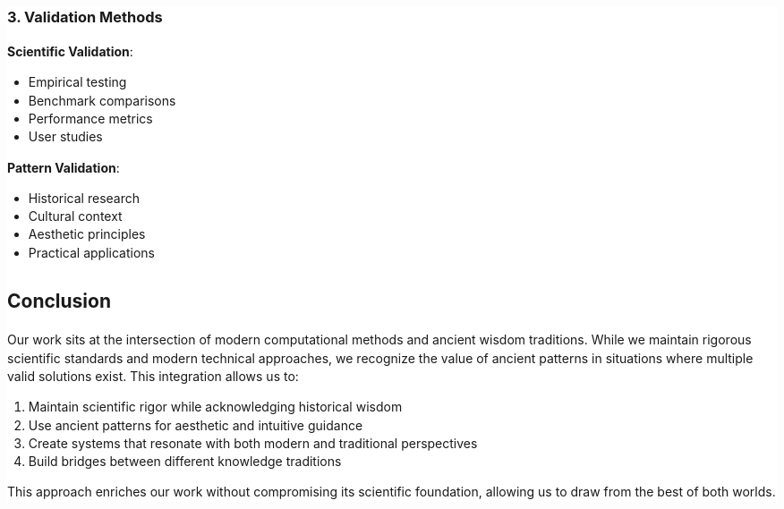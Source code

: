 ### 3. Validation Methods

**Scientific Validation**:
- Empirical testing
- Benchmark comparisons
- Performance metrics
- User studies

**Pattern Validation**:
- Historical research
- Cultural context
- Aesthetic principles
- Practical applications

## Conclusion

Our work sits at the intersection of modern computational methods and ancient wisdom traditions. While we maintain rigorous scientific standards and modern technical approaches, we recognize the value of ancient patterns in situations where multiple valid solutions exist. This integration allows us to:

1. Maintain scientific rigor while acknowledging historical wisdom
2. Use ancient patterns for aesthetic and intuitive guidance
3. Create systems that resonate with both modern and traditional perspectives
4. Build bridges between different knowledge traditions

This approach enriches our work without compromising its scientific foundation, allowing us to draw from the best of both worlds. 